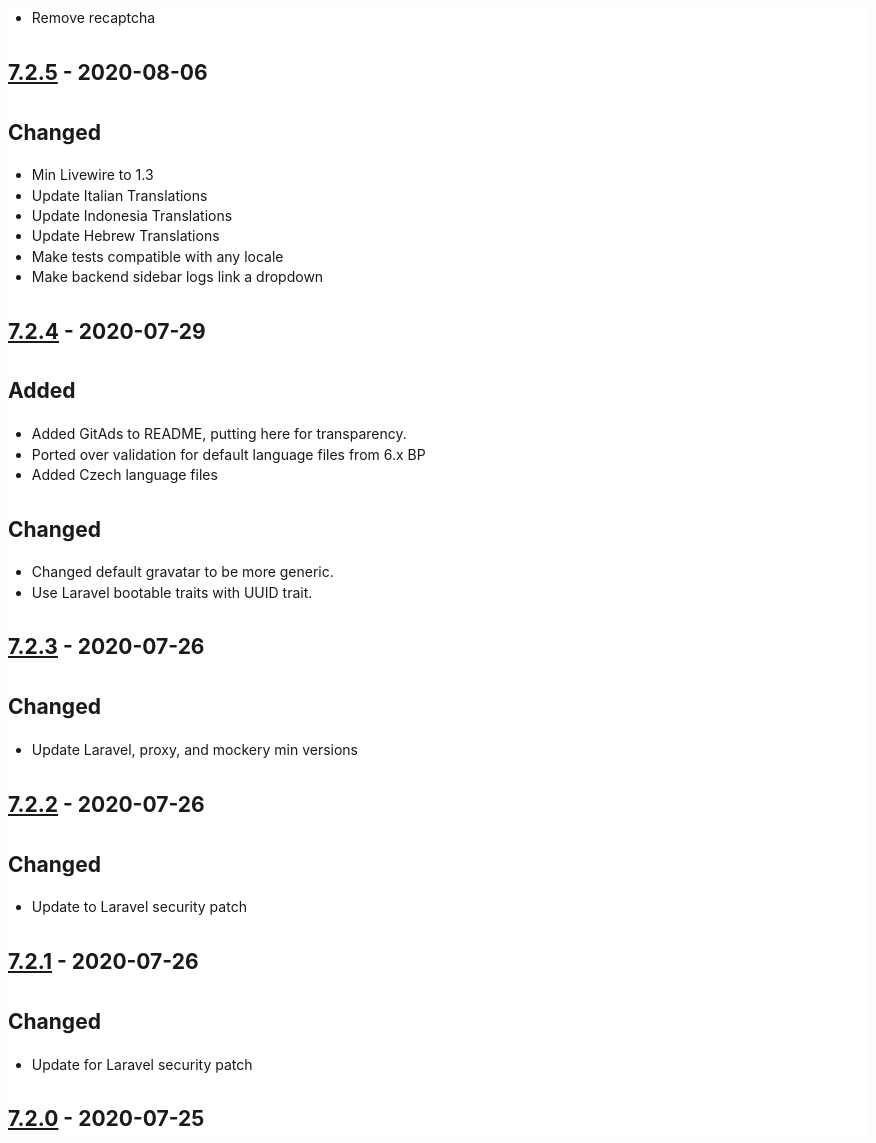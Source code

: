 - Remove recaptcha

## [7.2.5] - 2020-08-06

## Changed

- Min Livewire to 1.3
- Update Italian Translations
- Update Indonesia Translations
- Update Hebrew Translations
- Make tests compatible with any locale
- Make backend sidebar logs link a dropdown

## [7.2.4] - 2020-07-29

## Added

- Added GitAds to README, putting here for transparency.
- Ported over validation for default language files from 6.x BP
- Added Czech language files

## Changed

- Changed default gravatar to be more generic.
- Use Laravel bootable traits with UUID trait.

## [7.2.3] - 2020-07-26

## Changed

- Update Laravel, proxy, and mockery min versions

## [7.2.2] - 2020-07-26

## Changed

- Update to Laravel security patch

## [7.2.1] - 2020-07-26

## Changed

- Update for Laravel security patch

## [7.2.0] - 2020-07-25


[unreleased]: https://github.com/rappasoft/laravel-boilerplate/compare/v8.3.1...development
[8.3.1]: https://github.com/rappasoft/laravel-boilerplate/compare/v8.3.0...v8.3.1
[8.3.0]: https://github.com/rappasoft/laravel-boilerplate/compare/v8.2.2...v8.3.0
[8.2.2]: https://github.com/rappasoft/laravel-boilerplate/compare/v8.2.1...v8.2.2
[8.2.1]: https://github.com/rappasoft/laravel-boilerplate/compare/v8.2.0...v8.2.1
[8.2.0]: https://github.com/rappasoft/laravel-boilerplate/compare/v8.1.0...v8.2.0
[8.1.0]: https://github.com/rappasoft/laravel-boilerplate/compare/v8.0.3...v8.1.0
[8.0.3]: https://github.com/rappasoft/laravel-boilerplate/compare/v8.0.2...v8.0.3
[8.0.2]: https://github.com/rappasoft/laravel-boilerplate/compare/v8.0.1...v8.0.2
[8.0.1]: https://github.com/rappasoft/laravel-boilerplate/compare/v8.0.0...v8.0.1
[8.0.0]: https://github.com/rappasoft/laravel-boilerplate/compare/v7.2.6...v8.0.0
[7.2.6]: https://github.com/rappasoft/laravel-boilerplate/compare/v7.2.5...v7.2.6
[7.2.5]: https://github.com/rappasoft/laravel-boilerplate/compare/v7.2.4...v7.2.5
[7.2.4]: https://github.com/rappasoft/laravel-boilerplate/compare/v7.2.3...v7.2.4
[7.2.3]: https://github.com/rappasoft/laravel-boilerplate/compare/v7.2.2...v7.2.3
[7.2.2]: https://github.com/rappasoft/laravel-boilerplate/compare/v7.2.1...v7.2.2
[7.2.1]: https://github.com/rappasoft/laravel-boilerplate/compare/v7.2.0...v7.2.1
[7.2.0]: https://github.com/rappasoft/laravel-boilerplate/compare/v7.1.1...v7.2.0
[7.1.1]: https://github.com/rappasoft/laravel-boilerplate/compare/v7.1.0...v7.1.1
[7.1.0]: https://github.com/rappasoft/laravel-boilerplate/compare/v7.0.3...v7.1.0
[7.0.3]: https://github.com/rappasoft/laravel-boilerplate/compare/v7.0.2...v7.0.3
[7.0.2]: https://github.com/rappasoft/laravel-boilerplate/compare/v7.0.1...v7.0.2
[7.0.1]: https://github.com/rappasoft/laravel-boilerplate/compare/v7.0.0...v7.0.1
[7.0.0]: https://github.com/rappasoft/laravel-boilerplate/compare/v6.0.3...v7.0.0
[6.0.3]: https://github.com/rappasoft/laravel-boilerplate/compare/v6.0.2...v6.0.3
[6.0.2]: https://github.com/rappasoft/laravel-boilerplate/compare/v6.0.1...v6.0.2
[6.0.1]: https://github.com/rappasoft/laravel-boilerplate/compare/v6.0.0...v6.0.1
[6.0.0]: https://github.com/rappasoft/laravel-boilerplate/compare/v5.3.8...v6.0.0
[5.3.8]: https://github.com/rappasoft/laravel-boilerplate/compare/v5.3.7...v5.3.8